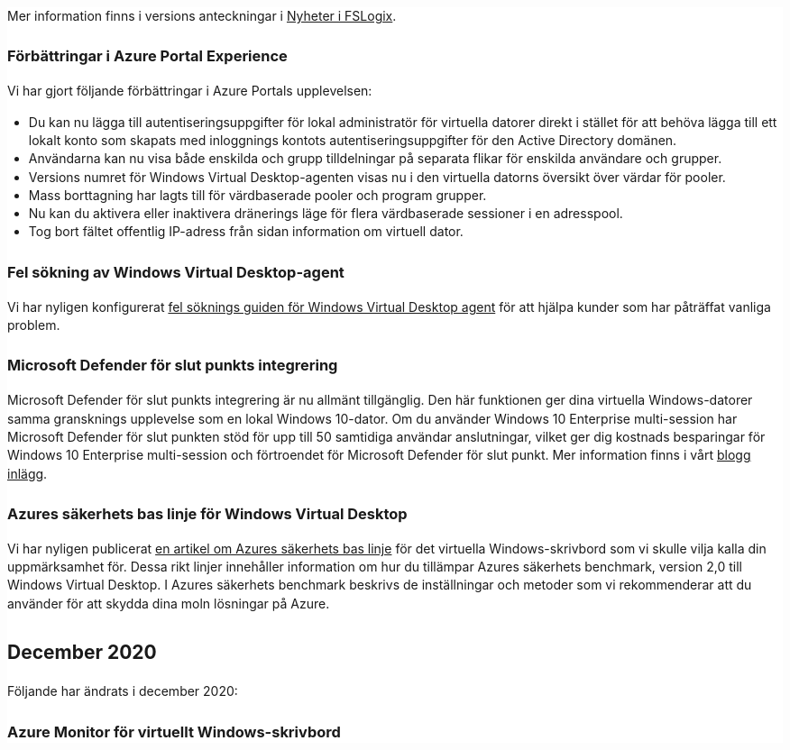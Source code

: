 Mer information finns i versions anteckningar i [Nyheter i FSLogix](/fslogix/whats-new#fslogix-apps-2009-hf_01-29765446150).

### <a name="azure-portal-experience-improvements"></a>Förbättringar i Azure Portal Experience

Vi har gjort följande förbättringar i Azure Portals upplevelsen:

- Du kan nu lägga till autentiseringsuppgifter för lokal administratör för virtuella datorer direkt i stället för att behöva lägga till ett lokalt konto som skapats med inloggnings kontots autentiseringsuppgifter för den Active Directory domänen.
- Användarna kan nu visa både enskilda och grupp tilldelningar på separata flikar för enskilda användare och grupper.
- Versions numret för Windows Virtual Desktop-agenten visas nu i den virtuella datorns översikt över värdar för pooler.
- Mass borttagning har lagts till för värdbaserade pooler och program grupper.
- Nu kan du aktivera eller inaktivera dränerings läge för flera värdbaserade sessioner i en adresspool.
- Tog bort fältet offentlig IP-adress från sidan information om virtuell dator.

### <a name="windows-virtual-desktop-agent-troubleshooting"></a>Fel sökning av Windows Virtual Desktop-agent

Vi har nyligen konfigurerat [fel söknings guiden för Windows Virtual Desktop agent](troubleshoot-agent.md) för att hjälpa kunder som har påträffat vanliga problem.

### <a name="microsoft-defender-for-endpoint-integration"></a>Microsoft Defender för slut punkts integrering

Microsoft Defender för slut punkts integrering är nu allmänt tillgänglig. Den här funktionen ger dina virtuella Windows-datorer samma gransknings upplevelse som en lokal Windows 10-dator. Om du använder Windows 10 Enterprise multi-session har Microsoft Defender för slut punkten stöd för upp till 50 samtidiga användar anslutningar, vilket ger dig kostnads besparingar för Windows 10 Enterprise multi-session och förtroendet för Microsoft Defender för slut punkt. Mer information finns i vårt [blogg inlägg](https://techcommunity.microsoft.com/t5/microsoft-defender-for-endpoint/windows-virtual-desktop-support-is-now-generally-available/ba-p/2103712).

### <a name="azure-security-baseline-for-windows-virtual-desktop"></a>Azures säkerhets bas linje för Windows Virtual Desktop

Vi har nyligen publicerat [en artikel om Azures säkerhets bas linje](security-baseline.md) för det virtuella Windows-skrivbord som vi skulle vilja kalla din uppmärksamhet för. Dessa rikt linjer innehåller information om hur du tillämpar Azures säkerhets benchmark, version 2,0 till Windows Virtual Desktop. I Azures säkerhets benchmark beskrivs de inställningar och metoder som vi rekommenderar att du använder för att skydda dina moln lösningar på Azure.

## <a name="december-2020"></a>December 2020

Följande har ändrats i december 2020: 

### <a name="azure-monitor-for-windows-virtual-desktop"></a>Azure Monitor för virtuellt Windows-skrivbord
